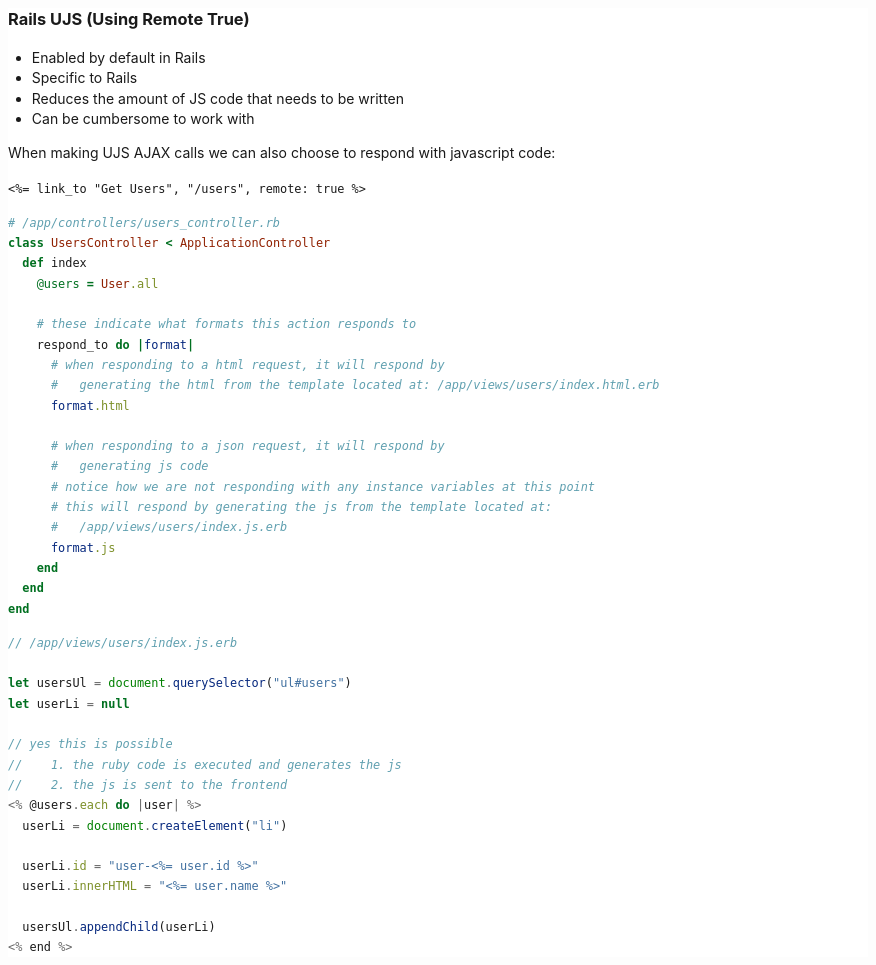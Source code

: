 ### Rails UJS (Using Remote True)

- Enabled by default in Rails
- Specific to Rails
- Reduces the amount of JS code that needs to be written
- Can be cumbersome to work with

When making UJS AJAX calls we can also choose to respond with javascript code:

```erb
<%= link_to "Get Users", "/users", remote: true %>
```

```ruby
# /app/controllers/users_controller.rb
class UsersController < ApplicationController
  def index
    @users = User.all

    # these indicate what formats this action responds to
    respond_to do |format|
      # when responding to a html request, it will respond by
      #   generating the html from the template located at: /app/views/users/index.html.erb
      format.html

      # when responding to a json request, it will respond by
      #   generating js code
      # notice how we are not responding with any instance variables at this point
      # this will respond by generating the js from the template located at:
      #   /app/views/users/index.js.erb
      format.js
    end
  end
end
```

```js
// /app/views/users/index.js.erb

let usersUl = document.querySelector("ul#users")
let userLi = null

// yes this is possible
//    1. the ruby code is executed and generates the js
//    2. the js is sent to the frontend
<% @users.each do |user| %>
  userLi = document.createElement("li")
  
  userLi.id = "user-<%= user.id %>"
  userLi.innerHTML = "<%= user.name %>"

  usersUl.appendChild(userLi)
<% end %>
```
